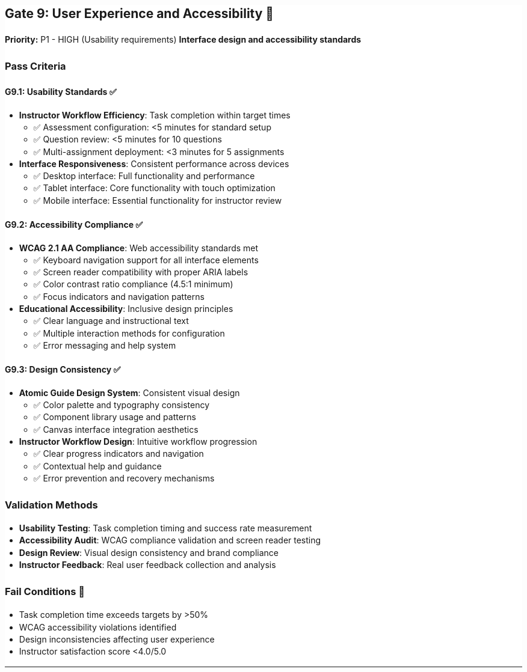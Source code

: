 ## Gate 9: User Experience and Accessibility 🎯

**Priority:** P1 - HIGH (Usability requirements)
**Interface design and accessibility standards**

### Pass Criteria

#### G9.1: Usability Standards ✅
- **Instructor Workflow Efficiency**: Task completion within target times
  - ✅ Assessment configuration: <5 minutes for standard setup
  - ✅ Question review: <5 minutes for 10 questions
  - ✅ Multi-assignment deployment: <3 minutes for 5 assignments
- **Interface Responsiveness**: Consistent performance across devices
  - ✅ Desktop interface: Full functionality and performance
  - ✅ Tablet interface: Core functionality with touch optimization
  - ✅ Mobile interface: Essential functionality for instructor review

#### G9.2: Accessibility Compliance ✅
- **WCAG 2.1 AA Compliance**: Web accessibility standards met
  - ✅ Keyboard navigation support for all interface elements
  - ✅ Screen reader compatibility with proper ARIA labels
  - ✅ Color contrast ratio compliance (4.5:1 minimum)
  - ✅ Focus indicators and navigation patterns
- **Educational Accessibility**: Inclusive design principles
  - ✅ Clear language and instructional text
  - ✅ Multiple interaction methods for configuration
  - ✅ Error messaging and help system

#### G9.3: Design Consistency ✅
- **Atomic Guide Design System**: Consistent visual design
  - ✅ Color palette and typography consistency
  - ✅ Component library usage and patterns
  - ✅ Canvas interface integration aesthetics
- **Instructor Workflow Design**: Intuitive workflow progression
  - ✅ Clear progress indicators and navigation
  - ✅ Contextual help and guidance
  - ✅ Error prevention and recovery mechanisms

### Validation Methods

- **Usability Testing**: Task completion timing and success rate measurement
- **Accessibility Audit**: WCAG compliance validation and screen reader testing
- **Design Review**: Visual design consistency and brand compliance
- **Instructor Feedback**: Real user feedback collection and analysis

### Fail Conditions 🔴

- Task completion time exceeds targets by >50%
- WCAG accessibility violations identified
- Design inconsistencies affecting user experience
- Instructor satisfaction score <4.0/5.0

---